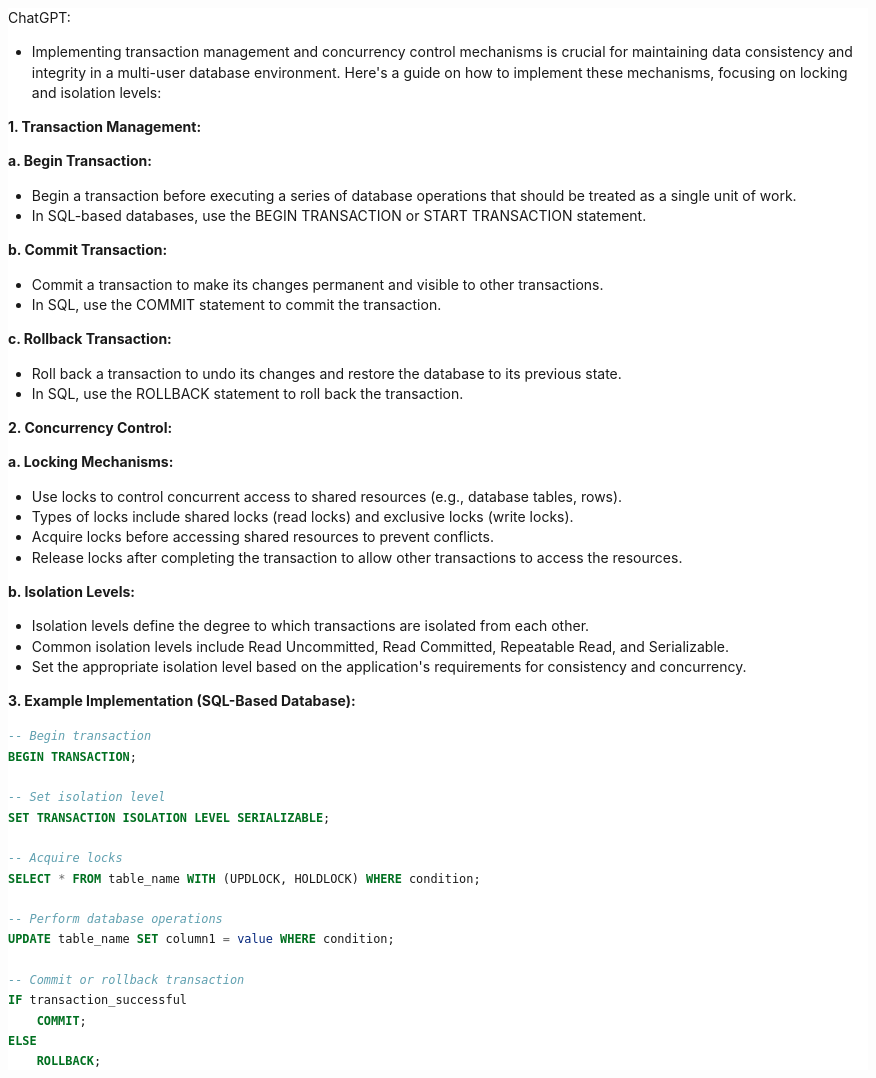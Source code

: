 ChatGPT: 
- Implementing transaction management and concurrency control mechanisms is crucial for maintaining data consistency and integrity in a multi-user database environment. Here's a guide on how to implement these mechanisms, focusing on locking and isolation levels:

**1. Transaction Management:** 

**a. Begin Transaction:** 
- Begin a transaction before executing a series of database operations that should be treated as a single unit of work.
- In SQL-based databases, use the BEGIN TRANSACTION or START TRANSACTION statement.

**b. Commit Transaction:** 
- Commit a transaction to make its changes permanent and visible to other transactions.
- In SQL, use the COMMIT statement to commit the transaction.

**c. Rollback Transaction:** 
- Roll back a transaction to undo its changes and restore the database to its previous state.
- In SQL, use the ROLLBACK statement to roll back the transaction.

**2. Concurrency Control:** 

**a. Locking Mechanisms:** 
- Use locks to control concurrent access to shared resources (e.g., database tables, rows).
- Types of locks include shared locks (read locks) and exclusive locks (write locks).
- Acquire locks before accessing shared resources to prevent conflicts.
- Release locks after completing the transaction to allow other transactions to access the resources.

**b. Isolation Levels:** 
- Isolation levels define the degree to which transactions are isolated from each other.
- Common isolation levels include Read Uncommitted, Read Committed, Repeatable Read, and Serializable.
- Set the appropriate isolation level based on the application's requirements for consistency and concurrency.

**3. Example Implementation (SQL-Based Database):** 

```sql
-- Begin transaction
BEGIN TRANSACTION;

-- Set isolation level
SET TRANSACTION ISOLATION LEVEL SERIALIZABLE;

-- Acquire locks
SELECT * FROM table_name WITH (UPDLOCK, HOLDLOCK) WHERE condition;

-- Perform database operations
UPDATE table_name SET column1 = value WHERE condition;

-- Commit or rollback transaction
IF transaction_successful
    COMMIT;
ELSE
    ROLLBACK;
```
